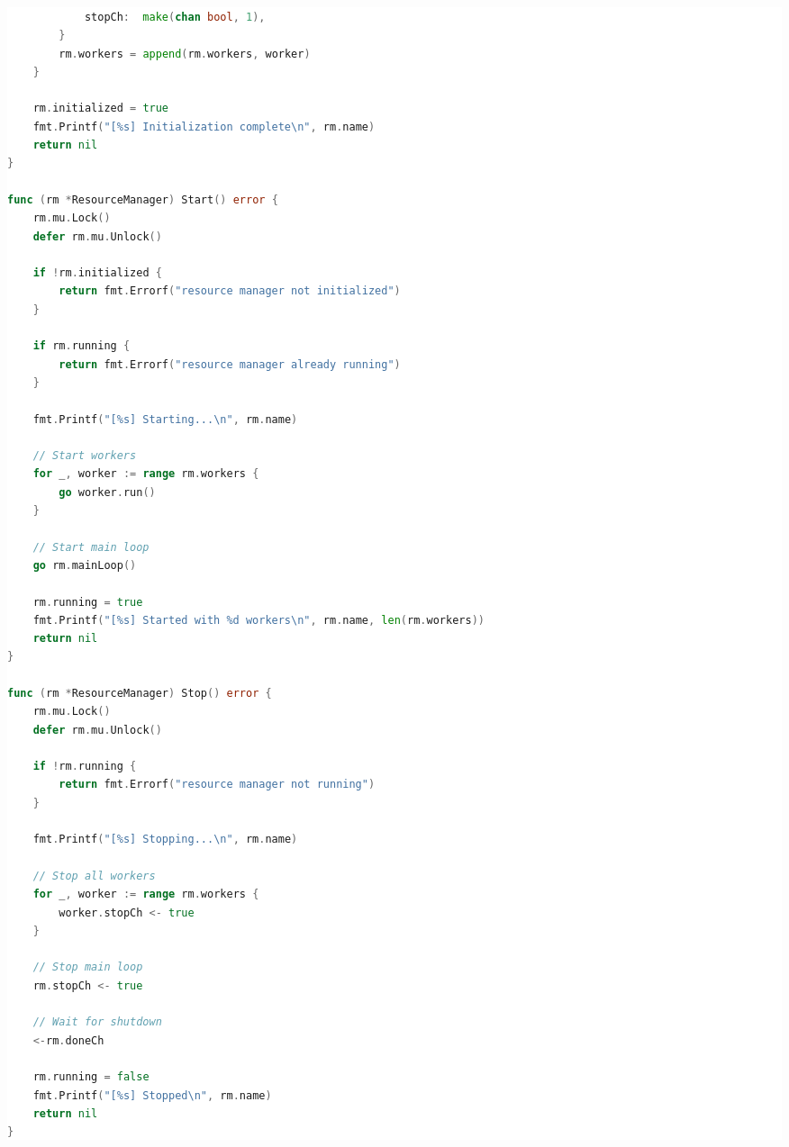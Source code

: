 ```go
            stopCh:  make(chan bool, 1),
        }
        rm.workers = append(rm.workers, worker)
    }
    
    rm.initialized = true
    fmt.Printf("[%s] Initialization complete\n", rm.name)
    return nil
}

func (rm *ResourceManager) Start() error {
    rm.mu.Lock()
    defer rm.mu.Unlock()
    
    if !rm.initialized {
        return fmt.Errorf("resource manager not initialized")
    }
    
    if rm.running {
        return fmt.Errorf("resource manager already running")
    }
    
    fmt.Printf("[%s] Starting...\n", rm.name)
    
    // Start workers
    for _, worker := range rm.workers {
        go worker.run()
    }
    
    // Start main loop
    go rm.mainLoop()
    
    rm.running = true
    fmt.Printf("[%s] Started with %d workers\n", rm.name, len(rm.workers))
    return nil
}

func (rm *ResourceManager) Stop() error {
    rm.mu.Lock()
    defer rm.mu.Unlock()
    
    if !rm.running {
        return fmt.Errorf("resource manager not running")
    }
    
    fmt.Printf("[%s] Stopping...\n", rm.name)
    
    // Stop all workers
    for _, worker := range rm.workers {
        worker.stopCh <- true
    }
    
    // Stop main loop
    rm.stopCh <- true
    
    // Wait for shutdown
    <-rm.doneCh
    
    rm.running = false
    fmt.Printf("[%s] Stopped\n", rm.name)
    return nil
}

```